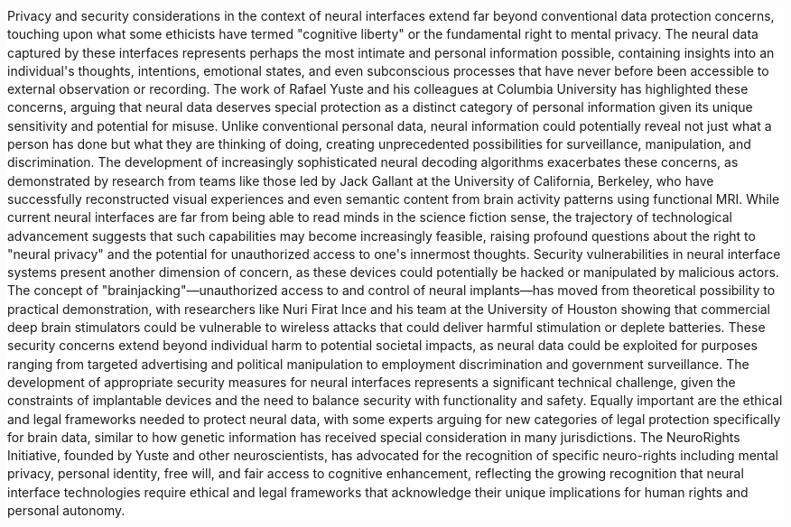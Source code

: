 Privacy and security considerations in the context of neural interfaces extend far beyond conventional data protection concerns, touching upon what some ethicists have termed "cognitive liberty" or the fundamental right to mental privacy. The neural data captured by these interfaces represents perhaps the most intimate and personal information possible, containing insights into an individual's thoughts, intentions, emotional states, and even subconscious processes that have never before been accessible to external observation or recording. The work of Rafael Yuste and his colleagues at Columbia University has highlighted these concerns, arguing that neural data deserves special protection as a distinct category of personal information given its unique sensitivity and potential for misuse. Unlike conventional personal data, neural information could potentially reveal not just what a person has done but what they are thinking of doing, creating unprecedented possibilities for surveillance, manipulation, and discrimination. The development of increasingly sophisticated neural decoding algorithms exacerbates these concerns, as demonstrated by research from teams like those led by Jack Gallant at the University of California, Berkeley, who have successfully reconstructed visual experiences and even semantic content from brain activity patterns using functional MRI. While current neural interfaces are far from being able to read minds in the science fiction sense, the trajectory of technological advancement suggests that such capabilities may become increasingly feasible, raising profound questions about the right to "neural privacy" and the potential for unauthorized access to one's innermost thoughts. Security vulnerabilities in neural interface systems present another dimension of concern, as these devices could potentially be hacked or manipulated by malicious actors. The concept of "brainjacking"—unauthorized access to and control of neural implants—has moved from theoretical possibility to practical demonstration, with researchers like Nuri Firat Ince and his team at the University of Houston showing that commercial deep brain stimulators could be vulnerable to wireless attacks that could deliver harmful stimulation or deplete batteries. These security concerns extend beyond individual harm to potential societal impacts, as neural data could be exploited for purposes ranging from targeted advertising and political manipulation to employment discrimination and government surveillance. The development of appropriate security measures for neural interfaces represents a significant technical challenge, given the constraints of implantable devices and the need to balance security with functionality and safety. Equally important are the ethical and legal frameworks needed to protect neural data, with some experts arguing for new categories of legal protection specifically for brain data, similar to how genetic information has received special consideration in many jurisdictions. The NeuroRights Initiative, founded by Yuste and other neuroscientists, has advocated for the recognition of specific neuro-rights including mental privacy, personal identity, free will, and fair access to cognitive enhancement, reflecting the growing recognition that neural interface technologies require ethical and legal frameworks that acknowledge their unique implications for human rights and personal autonomy.
